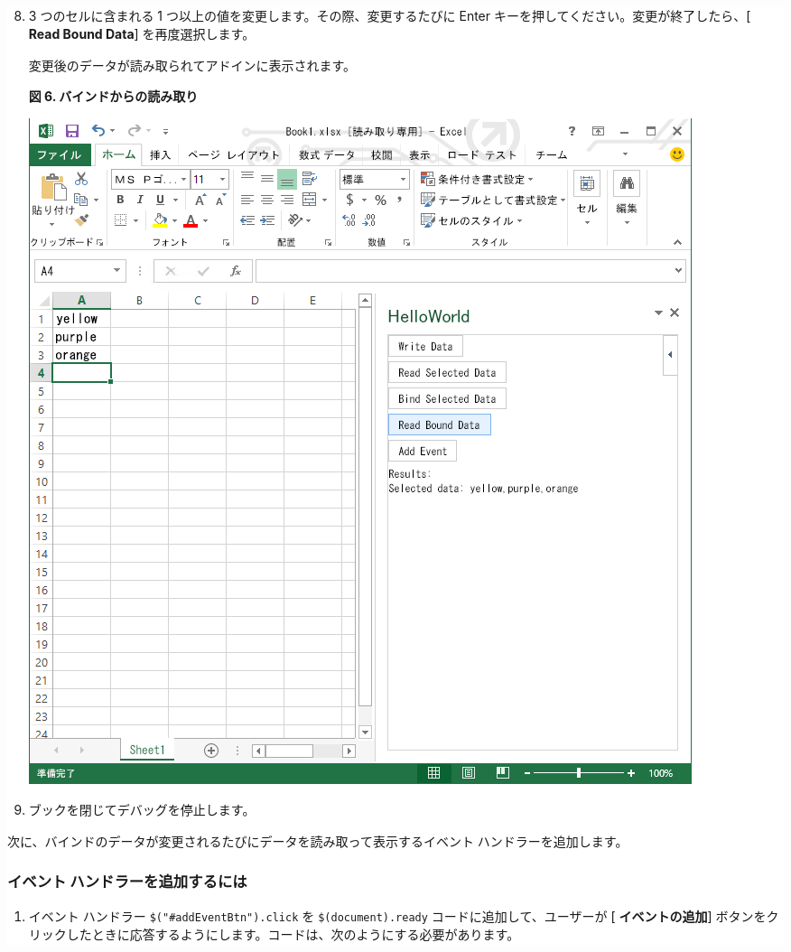 8. 3 つのセルに含まれる 1 つ以上の値を変更します。その際、変更するたびに Enter キーを押してください。変更が終了したら、[ **Read Bound Data**] を再度選択します。
    
    変更後のデータが読み取られてアドインに表示されます。
    

    **図 6. バインドからの読み取り**

    ![バインドからの読み取り](../../images/AgaveHelloWorld06.png)

9. ブックを閉じてデバッグを停止します。
    
次に、バインドのデータが変更されるたびにデータを読み取って表示するイベント ハンドラーを追加します。


### イベント ハンドラーを追加するには


1. イベント ハンドラー  `$("#addEventBtn").click` を `$(document).ready` コードに追加して、ユーザーが [ **イベントの追加**] ボタンをクリックしたときに応答するようにします。コードは、次のようにする必要があります。
    